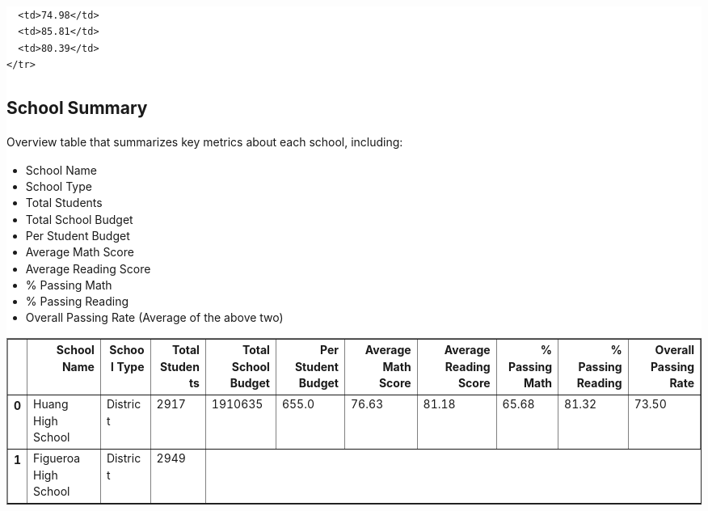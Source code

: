       <td>74.98</td>
      <td>85.81</td>
      <td>80.39</td>
    </tr>
  </tbody>
</table>
</div>




## School Summary

Overview table that summarizes key metrics about each school, including:

* School Name
* School Type
* Total Students
* Total School Budget
* Per Student Budget
* Average Math Score
* Average Reading Score
* % Passing Math
* % Passing Reading
* Overall Passing Rate (Average of the above two)







<div>
<table border="1" class="dataframe">
  <thead>
    <tr style="text-align: right;">
      <th></th>
      <th>School Name</th>
      <th>School Type</th>
      <th>Total Students</th>
      <th>Total School Budget</th>
      <th>Per Student Budget</th>
      <th>Average Math Score</th>
      <th>Average Reading Score</th>
      <th>% Passing Math</th>
      <th>% Passing Reading</th>
      <th>Overall Passing Rate</th>
    </tr>
  </thead>
  <tbody>
    <tr>
      <th>0</th>
      <td>Huang High School</td>
      <td>District</td>
      <td>2917</td>
      <td>1910635</td>
      <td>655.0</td>
      <td>76.63</td>
      <td>81.18</td>
      <td>65.68</td>
      <td>81.32</td>
      <td>73.50</td>
    </tr>
    <tr>
      <th>1</th>
      <td>Figueroa High School</td>
      <td>District</td>
      <td>2949</td>